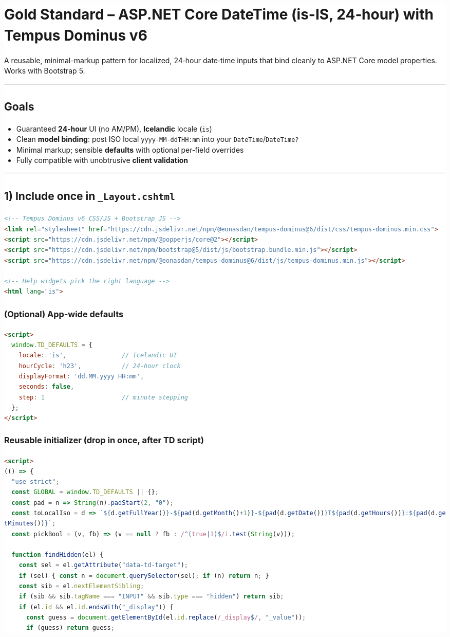 # Gold Standard – ASP.NET Core DateTime (is-IS, 24‑hour) with Tempus Dominus v6

A reusable, minimal-markup pattern for localized, 24‑hour date‑time inputs that bind cleanly to ASP.NET Core model properties. Works with Bootstrap 5.

---

## Goals
- Guaranteed **24‑hour** UI (no AM/PM), **Icelandic** locale (`is`)
- Clean **model binding**: post ISO local `yyyy-MM-ddTHH:mm` into your `DateTime`/`DateTime?`
- Minimal markup; sensible **defaults** with optional per‑field overrides
- Fully compatible with unobtrusive **client validation**

---

## 1) Include once in `_Layout.cshtml`

```html
<!-- Tempus Dominus v6 CSS/JS + Bootstrap JS -->
<link rel="stylesheet" href="https://cdn.jsdelivr.net/npm/@eonasdan/tempus-dominus@6/dist/css/tempus-dominus.min.css">
<script src="https://cdn.jsdelivr.net/npm/@popperjs/core@2"></script>
<script src="https://cdn.jsdelivr.net/npm/bootstrap@5/dist/js/bootstrap.bundle.min.js"></script>
<script src="https://cdn.jsdelivr.net/npm/@eonasdan/tempus-dominus@6/dist/js/tempus-dominus.min.js"></script>

<!-- Help widgets pick the right language -->
<html lang="is">
```

### (Optional) App‑wide defaults
```html
<script>
  window.TD_DEFAULTS = {
    locale: 'is',               // Icelandic UI
    hourCycle: 'h23',           // 24-hour clock
    displayFormat: 'dd.MM.yyyy HH:mm',
    seconds: false,
    step: 1                     // minute stepping
  };
</script>
```

### Reusable initializer (drop in once, after TD script)
```html
<script>
(() => {
  "use strict";
  const GLOBAL = window.TD_DEFAULTS || {};
  const pad = n => String(n).padStart(2, "0");
  const toLocalIso = d => `${d.getFullYear()}-${pad(d.getMonth()+1)}-${pad(d.getDate())}T${pad(d.getHours())}:${pad(d.getMinutes())}`;
  const pickBool = (v, fb) => (v == null ? fb : /^(true|1)$/i.test(String(v)));

  function findHidden(el) {
    const sel = el.getAttribute("data-td-target");
    if (sel) { const n = document.querySelector(sel); if (n) return n; }
    const sib = el.nextElementSibling;
    if (sib && sib.tagName === "INPUT" && sib.type === "hidden") return sib;
    if (el.id && el.id.endsWith("_display")) {
      const guess = document.getElementById(el.id.replace(/_display$/, "_value"));
      if (guess) return guess;
```